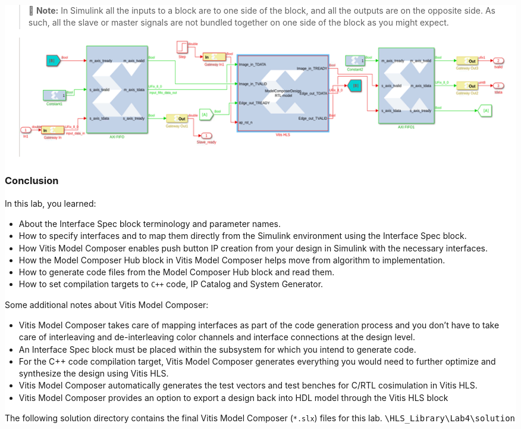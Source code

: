 > 📝 **Note:** In Simulink all the inputs to a block are to one side of the block, and all the outputs are on the opposite side. As such, all the slave or master signals are not bundled together on one side of the block as you might expect.

<ul><img src="Images/Step5/Step4.png"></ul>

### Conclusion

In this lab, you learned:
 * About the Interface Spec block terminology and parameter names.
 * How to specify interfaces and to map them directly from the Simulink environment using the Interface Spec block.
 * How Vitis Model Composer enables push button IP creation from your design in Simulink with the necessary interfaces.
 * How the Model Composer Hub block in Vitis Model Composer helps move from algorithm to implementation.
 * How to generate code files from the Model Composer Hub block and read them.
 * How to set compilation targets to `C++` code, IP Catalog and System Generator.

Some additional notes about Vitis Model Composer:
 * Vitis Model Composer takes care of mapping interfaces as part of the code generation process and you don’t have to take care of interleaving and de-interleaving color channels and interface connections at the design level.
 * An Interface Spec block must be placed within the subsystem for which you intend to generate code.
 * For the C++ code compilation target, Vitis Model Composer generates everything you would need to further optimize and synthesize the design using Vitis HLS.
 * Vitis Model Composer automatically generates the test vectors and test benches for C/RTL cosimulation in Vitis HLS.
 * Vitis Model Composer provides an option to export a design back into HDL model through the Vitis HLS block

The following solution directory contains the final Vitis Model Composer (`*.slx`) files for this lab.
<samp> \HLS_Library\Lab4\solution </samp>


